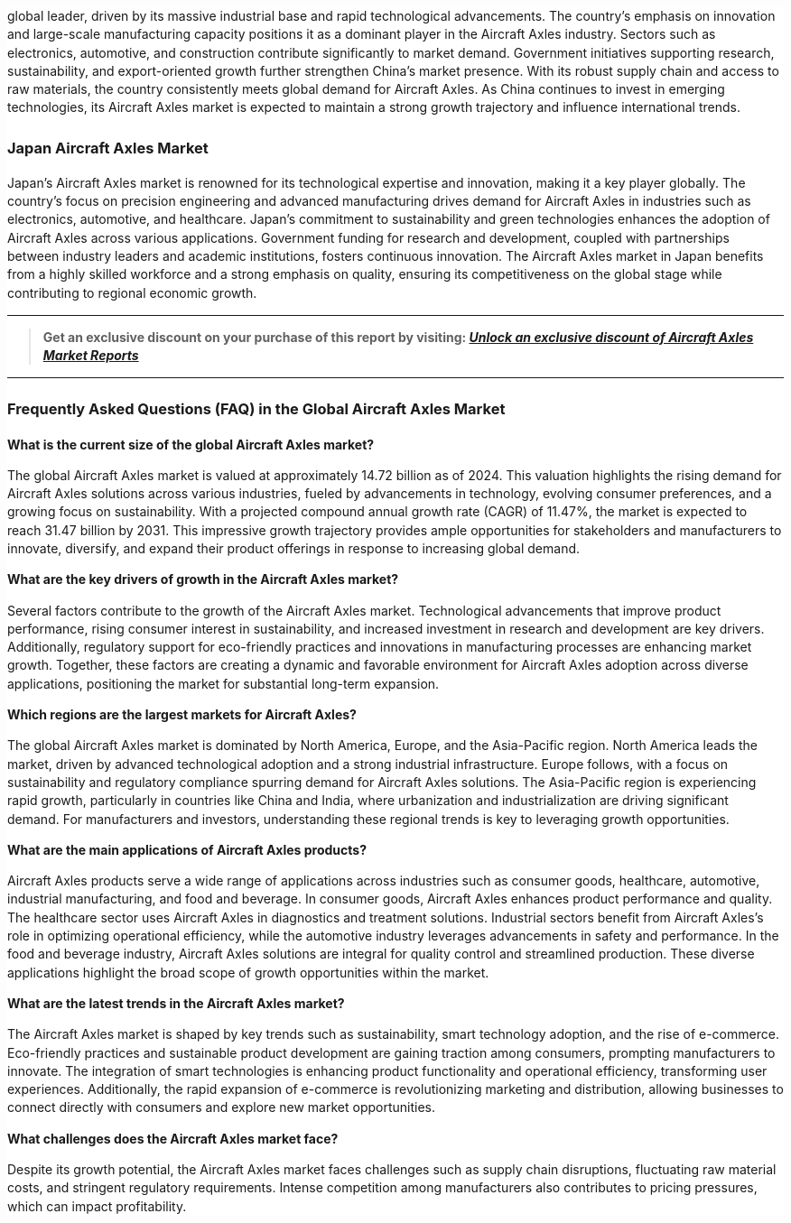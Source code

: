 global leader, driven by its massive industrial base and rapid technological advancements. The country&rsquo;s emphasis on innovation and large-scale manufacturing capacity positions it as a dominant player in the Aircraft Axles industry. Sectors such as electronics, automotive, and construction contribute significantly to market demand. Government initiatives supporting research, sustainability, and export-oriented growth further strengthen China&rsquo;s market presence. With its robust supply chain and access to raw materials, the country consistently meets global demand for Aircraft Axles. As China continues to invest in emerging technologies, its Aircraft Axles market is expected to maintain a strong growth trajectory and influence international trends.</p><h3>Japan Aircraft Axles Market</h3><p>Japan&rsquo;s Aircraft Axles market is renowned for its technological expertise and innovation, making it a key player globally. The country&rsquo;s focus on precision engineering and advanced manufacturing drives demand for Aircraft Axles in industries such as electronics, automotive, and healthcare. Japan&rsquo;s commitment to sustainability and green technologies enhances the adoption of Aircraft Axles across various applications. Government funding for research and development, coupled with partnerships between industry leaders and academic institutions, fosters continuous innovation. The Aircraft Axles market in Japan benefits from a highly skilled workforce and a strong emphasis on quality, ensuring its competitiveness on the global stage while contributing to regional economic growth.</p><hr /><blockquote><p><strong>Get an exclusive discount on your purchase of this report by visiting: <em><a href="://marketresearchpulse.com/ask-for-discount/102774?utm_source=Github&amp;utm_medium=0116">Unlock an exclusive discount of Aircraft Axles Market Reports</a></em>&nbsp;</strong></p></blockquote><hr /><h3>Frequently Asked Questions (FAQ) in the Global Aircraft Axles Market</h3><p><strong>What is the current size of the global Aircraft Axles market?</strong></p><p>The global Aircraft Axles market is valued at approximately 14.72 billion as of 2024. This valuation highlights the rising demand for Aircraft Axles solutions across various industries, fueled by advancements in technology, evolving consumer preferences, and a growing focus on sustainability. With a projected compound annual growth rate (CAGR) of 11.47%, the market is expected to reach 31.47 billion by 2031. This impressive growth trajectory provides ample opportunities for stakeholders and manufacturers to innovate, diversify, and expand their product offerings in response to increasing global demand.</p><p><strong>What are the key drivers of growth in the Aircraft Axles market?</strong></p><p>Several factors contribute to the growth of the Aircraft Axles market. Technological advancements that improve product performance, rising consumer interest in sustainability, and increased investment in research and development are key drivers. Additionally, regulatory support for eco-friendly practices and innovations in manufacturing processes are enhancing market growth. Together, these factors are creating a dynamic and favorable environment for Aircraft Axles adoption across diverse applications, positioning the market for substantial long-term expansion.</p><p><strong>Which regions are the largest markets for Aircraft Axles?</strong></p><p>The global Aircraft Axles market is dominated by North America, Europe, and the Asia-Pacific region. North America leads the market, driven by advanced technological adoption and a strong industrial infrastructure. Europe follows, with a focus on sustainability and regulatory compliance spurring demand for Aircraft Axles solutions. The Asia-Pacific region is experiencing rapid growth, particularly in countries like China and India, where urbanization and industrialization are driving significant demand. For manufacturers and investors, understanding these regional trends is key to leveraging growth opportunities.</p><p><strong>What are the main applications of Aircraft Axles products?</strong></p><p>Aircraft Axles products serve a wide range of applications across industries such as consumer goods, healthcare, automotive, industrial manufacturing, and food and beverage. In consumer goods, Aircraft Axles enhances product performance and quality. The healthcare sector uses Aircraft Axles in diagnostics and treatment solutions. Industrial sectors benefit from Aircraft Axles&rsquo;s role in optimizing operational efficiency, while the automotive industry leverages advancements in safety and performance. In the food and beverage industry, Aircraft Axles solutions are integral for quality control and streamlined production. These diverse applications highlight the broad scope of growth opportunities within the market.</p><p><strong>What are the latest trends in the Aircraft Axles market?</strong></p><p>The Aircraft Axles market is shaped by key trends such as sustainability, smart technology adoption, and the rise of e-commerce. Eco-friendly practices and sustainable product development are gaining traction among consumers, prompting manufacturers to innovate. The integration of smart technologies is enhancing product functionality and operational efficiency, transforming user experiences. Additionally, the rapid expansion of e-commerce is revolutionizing marketing and distribution, allowing businesses to connect directly with consumers and explore new market opportunities.</p><p><strong>What challenges does the Aircraft Axles market face?</strong></p><p>Despite its growth potential, the Aircraft Axles market faces challenges such as supply chain disruptions, fluctuating raw material costs, and stringent regulatory requirements. Intense competition among manufacturers also contributes to pricing pressures, which can impact profitability.